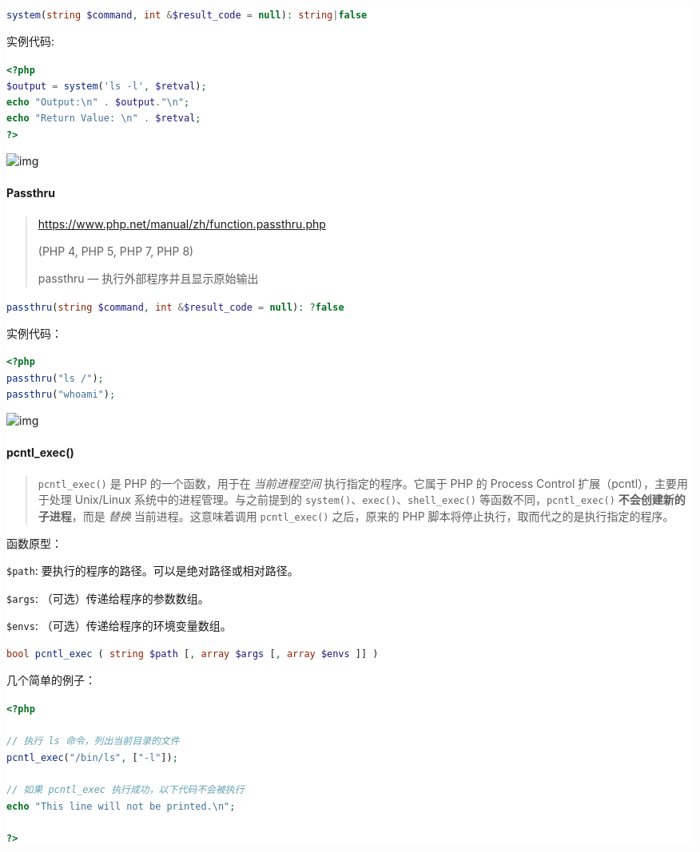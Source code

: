 ```PHP
system(string $command, int &$result_code = null): string|false
```

实例代码:

```PHP
<?php
$output = system('ls -l', $retval);
echo "Output:\n" . $output."\n";
echo "Return Value: \n" . $retval;
?>
```

![img](https://rcnq8t428wlu.feishu.cn/space/api/box/stream/download/asynccode/?code=MDdlZTlmZTgzNThjZGY3M2YxZTA4NmI1N2Y4MzAwNjJfOWpvVXIyZHhia0lJVkJNQnRGZFRNZDJsekNEWVNzbVdfVG9rZW46S0dEdGJ5RjV5bzlUa2Z4bFoyRGNBM1FiblFoXzE3MzYzMzE4NDk6MTczNjMzNTQ0OV9WNA)

#### Passthru

> https://www.php.net/manual/zh/function.passthru.php
>
> (PHP 4, PHP 5, PHP 7, PHP 8)
>
> passthru — 执行外部程序并且显示原始输出

```PHP
passthru(string $command, int &$result_code = null): ?false
```

实例代码：

```PHP
<?php
passthru("ls /");
passthru("whoami");
```

![img](https://rcnq8t428wlu.feishu.cn/space/api/box/stream/download/asynccode/?code=MzZiODE1N2I0ZGU0ZWMzNGUzOTZjMGNmZTE1ZmUwMTlfTDZ5eWV6TDNkeE4xVmlsaExiNnNKcGY1QmJFTWNva3FfVG9rZW46VEZnaGJGSXJsb245bld4UkRyMmNqY2pEbjVNXzE3MzYzMzE4NDk6MTczNjMzNTQ0OV9WNA)

#### pcntl_exec()

> `pcntl_exec()` 是 PHP 的一个函数，用于在 *当前进程空间* 执行指定的程序。它属于 PHP 的 Process Control 扩展（pcntl），主要用于处理 Unix/Linux 系统中的进程管理。与之前提到的 `system()`、`exec()`、`shell_exec()` 等函数不同，`pcntl_exec()` **不会创建新的子进程**，而是 *替换* 当前进程。这意味着调用 `pcntl_exec()` 之后，原来的 PHP 脚本将停止执行，取而代之的是执行指定的程序。

函数原型：

`$path`: 要执行的程序的路径。可以是绝对路径或相对路径。

`$args`: （可选）传递给程序的参数数组。

`$envs`: （可选）传递给程序的环境变量数组。

```PHP
bool pcntl_exec ( string $path [, array $args [, array $envs ]] )
```

几个简单的例子：

```PHP
<?php

// 执行 ls 命令，列出当前目录的文件
pcntl_exec("/bin/ls", ["-l"]);

// 如果 pcntl_exec 执行成功，以下代码不会被执行
echo "This line will not be printed.\n";

?>
```
